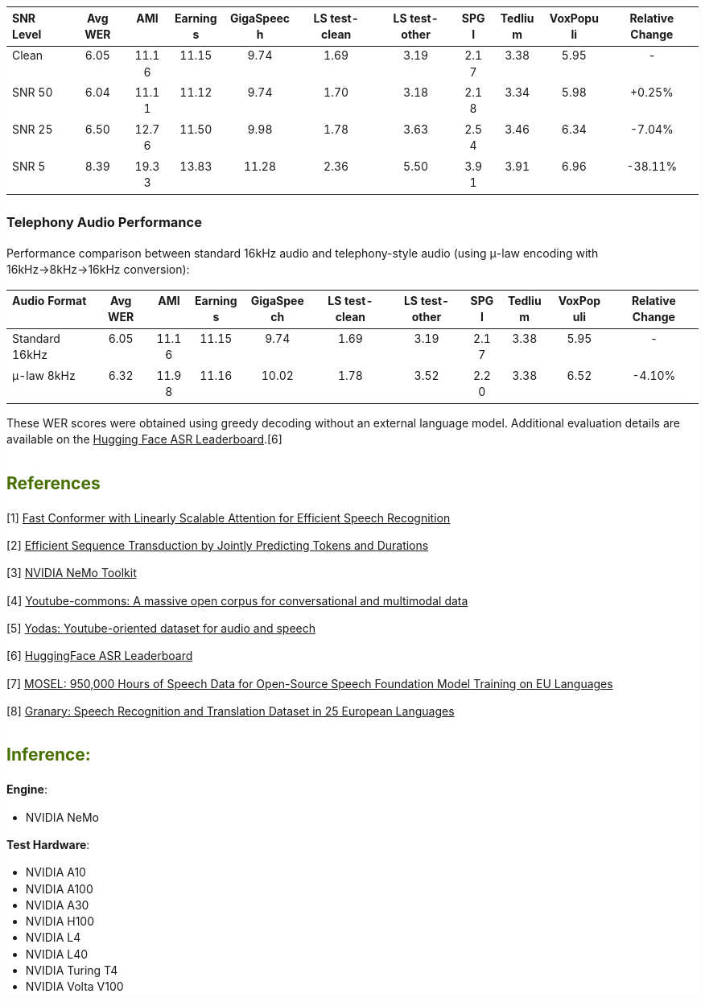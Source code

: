 | **SNR Level** | **Avg WER** | **AMI** | **Earnings** | **GigaSpeech** | **LS test-clean** | **LS test-other** | **SPGI** | **Tedlium** | **VoxPopuli** | **Relative Change** |
|:---------------|:-------------:|:----------:|:------------:|:----------------:|:-----------------:|:-----------------:|:-----------:|:-------------:|:---------------:|:-----------------:|
| Clean | 6.05 | 11.16 | 11.15 | 9.74 | 1.69 | 3.19 | 2.17 | 3.38 | 5.95 | - |
| SNR 50 | 6.04 | 11.11 | 11.12 | 9.74 | 1.70 | 3.18 | 2.18 | 3.34 | 5.98 | +0.25% |
| SNR 25 | 6.50 | 12.76 | 11.50 | 9.98 | 1.78 | 3.63 | 2.54 | 3.46 | 6.34 | -7.04% |
| SNR 5 | 8.39 | 19.33 | 13.83 | 11.28 | 2.36 | 5.50 | 3.91 | 3.91 | 6.96 | -38.11% |

### Telephony Audio Performance 
Performance comparison between standard 16kHz audio and telephony-style audio (using μ-law encoding with 16kHz→8kHz→16kHz conversion):

| **Audio Format** | **Avg WER** | **AMI** | **Earnings** | **GigaSpeech** | **LS test-clean** | **LS test-other** | **SPGI** | **Tedlium** | **VoxPopuli** | **Relative Change** |
|:-----------------|:-------------:|:----------:|:------------:|:----------------:|:-----------------:|:-----------------:|:-----------:|:-------------:|:---------------:|:-----------------:|
| Standard 16kHz | 6.05 | 11.16 | 11.15 | 9.74 | 1.69 | 3.19 | 2.17 | 3.38 | 5.95 | - |
| μ-law 8kHz | 6.32 | 11.98 | 11.16 | 10.02 | 1.78 | 3.52 | 2.20 | 3.38 | 6.52 | -4.10% |

These WER scores were obtained using greedy decoding without an external language model. Additional evaluation details are available on the [Hugging Face ASR Leaderboard](https://huggingface.co/spaces/hf-audio/open_asr_leaderboard).[6]



## <span style="color:#466f00;">References</span>

[1] [Fast Conformer with Linearly Scalable Attention for Efficient Speech Recognition](https://arxiv.org/abs/2305.05084)

[2] [Efficient Sequence Transduction by Jointly Predicting Tokens and Durations](https://arxiv.org/abs/2304.06795)

[3] [NVIDIA NeMo Toolkit](https://github.com/NVIDIA/NeMo)

[4] [Youtube-commons: A massive open corpus for conversational and multimodal data](https://huggingface.co/blog/Pclanglais/youtube-commons)

[5] [Yodas: Youtube-oriented dataset for audio and speech](https://arxiv.org/abs/2406.00899)

[6] [HuggingFace ASR Leaderboard](https://huggingface.co/spaces/hf-audio/open_asr_leaderboard)

[7] [MOSEL: 950,000 Hours of Speech Data for Open-Source Speech Foundation Model Training on EU Languages](https://arxiv.org/abs/2410.01036) 

[8] [Granary: Speech Recognition and Translation Dataset in 25 European Languages](https://arxiv.org/pdf/2505.13404)

## <span style="color:#466f00;">Inference:</span>

**Engine**: 
* NVIDIA NeMo

**Test Hardware**:
* NVIDIA A10
* NVIDIA A100
* NVIDIA A30
* NVIDIA H100
* NVIDIA L4
* NVIDIA L40
* NVIDIA Turing T4
* NVIDIA Volta V100
